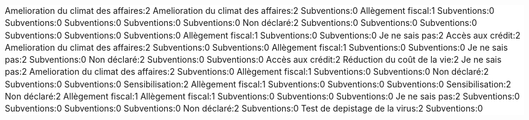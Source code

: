 Amelioration du climat des affaires:2
Amelioration du climat des affaires:2
Subventions:0
Allègement fiscal:1
Subventions:0
Subventions:0
Subventions:0
Subventions:0
Subventions:0
Non déclaré:2
Subventions:0
Subventions:0
Subventions:0
Subventions:0
Subventions:0
Subventions:0
Allègement fiscal:1
Subventions:0
Subventions:0
Je ne sais pas:2
Accès aux crédit:2
Amelioration du climat des affaires:2
Subventions:0
Subventions:0
Allègement fiscal:1
Subventions:0
Subventions:0
Je ne sais pas:2
Subventions:0
Non déclaré:2
Subventions:0
Subventions:0
Accès aux crédit:2
Réduction du coût de la vie:2
Je ne sais pas:2
Amelioration du climat des affaires:2
Subventions:0
Allègement fiscal:1
Subventions:0
Subventions:0
Non déclaré:2
Subventions:0
Subventions:0
Sensibilisation:2
Allègement fiscal:1
Subventions:0
Subventions:0
Subventions:0
Sensibilisation:2
Non déclaré:2
Allègement fiscal:1
Allègement fiscal:1
Subventions:0
Subventions:0
Subventions:0
Je ne sais pas:2
Subventions:0
Subventions:0
Subventions:0
Subventions:0
Non déclaré:2
Subventions:0
Test de depistage de la virus:2
Subventions:0